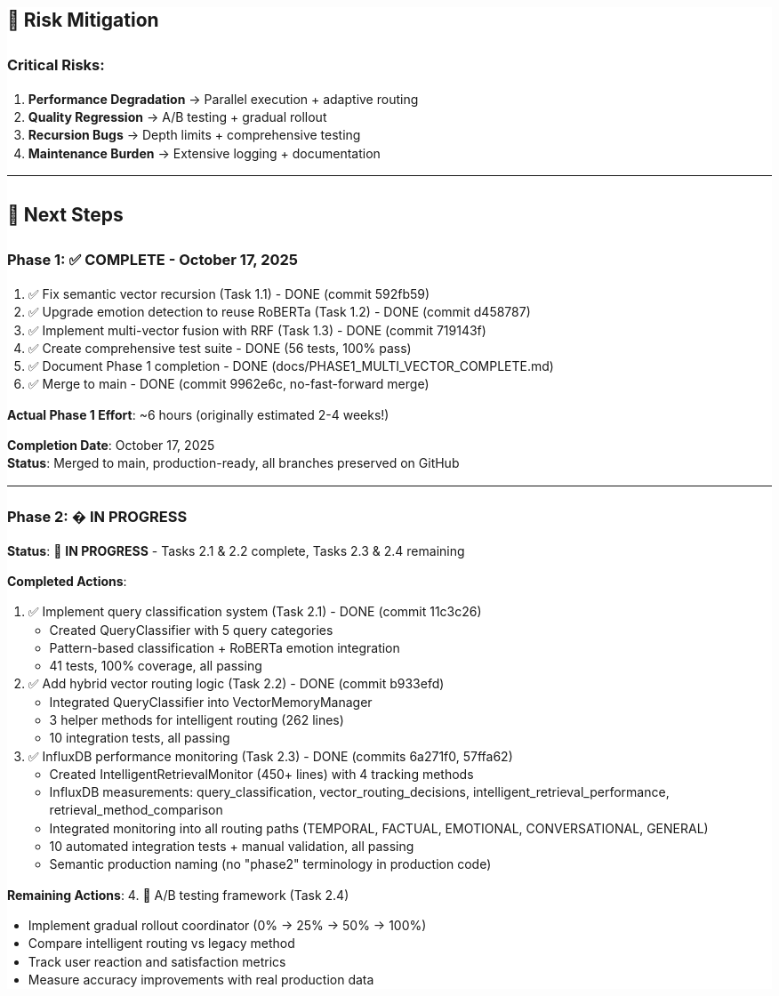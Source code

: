 
## 🎯 Risk Mitigation

### **Critical Risks**:

1. **Performance Degradation** → Parallel execution + adaptive routing
2. **Quality Regression** → A/B testing + gradual rollout
3. **Recursion Bugs** → Depth limits + comprehensive testing
4. **Maintenance Burden** → Extensive logging + documentation

---

## 📝 Next Steps

### **Phase 1: ✅ COMPLETE - October 17, 2025**
1. ✅ Fix semantic vector recursion (Task 1.1) - DONE (commit 592fb59)
2. ✅ Upgrade emotion detection to reuse RoBERTa (Task 1.2) - DONE (commit d458787)
3. ✅ Implement multi-vector fusion with RRF (Task 1.3) - DONE (commit 719143f)
4. ✅ Create comprehensive test suite - DONE (56 tests, 100% pass)
5. ✅ Document Phase 1 completion - DONE (docs/PHASE1_MULTI_VECTOR_COMPLETE.md)
6. ✅ Merge to main - DONE (commit 9962e6c, no-fast-forward merge)

**Actual Phase 1 Effort**: ~6 hours (originally estimated 2-4 weeks!)

**Completion Date**: October 17, 2025  
**Status**: Merged to main, production-ready, all branches preserved on GitHub

---

### **Phase 2: � IN PROGRESS**

**Status**: 🚀 **IN PROGRESS** - Tasks 2.1 & 2.2 complete, Tasks 2.3 & 2.4 remaining

**Completed Actions**:
1. ✅ Implement query classification system (Task 2.1) - DONE (commit 11c3c26)
   - Created QueryClassifier with 5 query categories
   - Pattern-based classification + RoBERTa emotion integration
   - 41 tests, 100% coverage, all passing
2. ✅ Add hybrid vector routing logic (Task 2.2) - DONE (commit b933efd)
   - Integrated QueryClassifier into VectorMemoryManager
   - 3 helper methods for intelligent routing (262 lines)
   - 10 integration tests, all passing
3. ✅ InfluxDB performance monitoring (Task 2.3) - DONE (commits 6a271f0, 57ffa62)
   - Created IntelligentRetrievalMonitor (450+ lines) with 4 tracking methods
   - InfluxDB measurements: query_classification, vector_routing_decisions, intelligent_retrieval_performance, retrieval_method_comparison
   - Integrated monitoring into all routing paths (TEMPORAL, FACTUAL, EMOTIONAL, CONVERSATIONAL, GENERAL)
   - 10 automated integration tests + manual validation, all passing
   - Semantic production naming (no "phase2" terminology in production code)

**Remaining Actions**:
4. 🔄 A/B testing framework (Task 2.4)
   - Implement gradual rollout coordinator (0% → 25% → 50% → 100%)
   - Compare intelligent routing vs legacy method
   - Track user reaction and satisfaction metrics
   - Measure accuracy improvements with real production data
